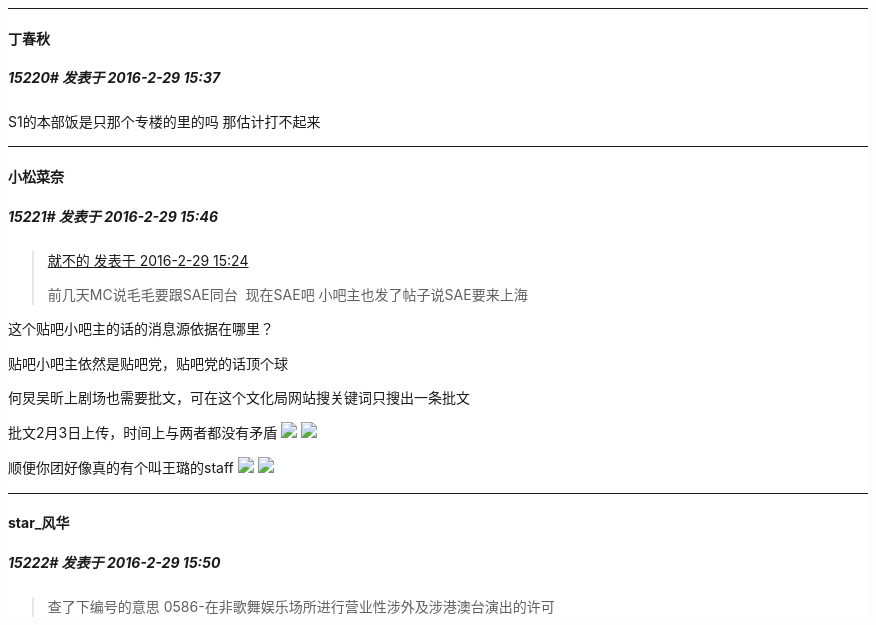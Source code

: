 





*****

####  丁春秋  
##### 15220#       发表于 2016-2-29 15:37




S1的本部饭是只那个专楼的里的吗 那估计打不起来







*****

####  小松菜奈  
##### 15221#       发表于 2016-2-29 15:46



<blockquote><a href="httphttps://bbs.saraba1st.com/2b/forum.php?mod=redirect&amp;goto=findpost&amp;pid=31697130&amp;ptid=1105387" target="_blank">就不的 发表于 2016-2-29 15:24</a>

前几天MC说毛毛要跟SAE同台  现在SAE吧 小吧主也发了帖子说SAE要来上海</blockquote>
这个贴吧小吧主的话的消息源依据在哪里？

贴吧小吧主依然是贴吧党，贴吧党的话顶个球


何炅吴昕上剧场也需要批文，可在这个文化局网站搜关键词只搜出一条批文

批文2月3日上传，时间上与两者都没有矛盾
<img src="http://i12.tietuku.com/2720b54f60f6bf77.png" referrerpolicy="no-referrer">
<img src="http://i12.tietuku.com/77c1c025bdc29ae8.png" referrerpolicy="no-referrer">


顺便你团好像真的有个叫王璐的staff
<img src="http://i12.tietuku.com/e6ee78d3aca512e4.png" referrerpolicy="no-referrer">
<img src="http://i12.tietuku.com/74f2b5723e590b87.png" referrerpolicy="no-referrer">







*****

####  star_风华  
##### 15222#       发表于 2016-2-29 15:50



<blockquote>查了下编号的意思 0586-在非歌舞娱乐场所进行营业性涉外及涉港澳台演出的许可
